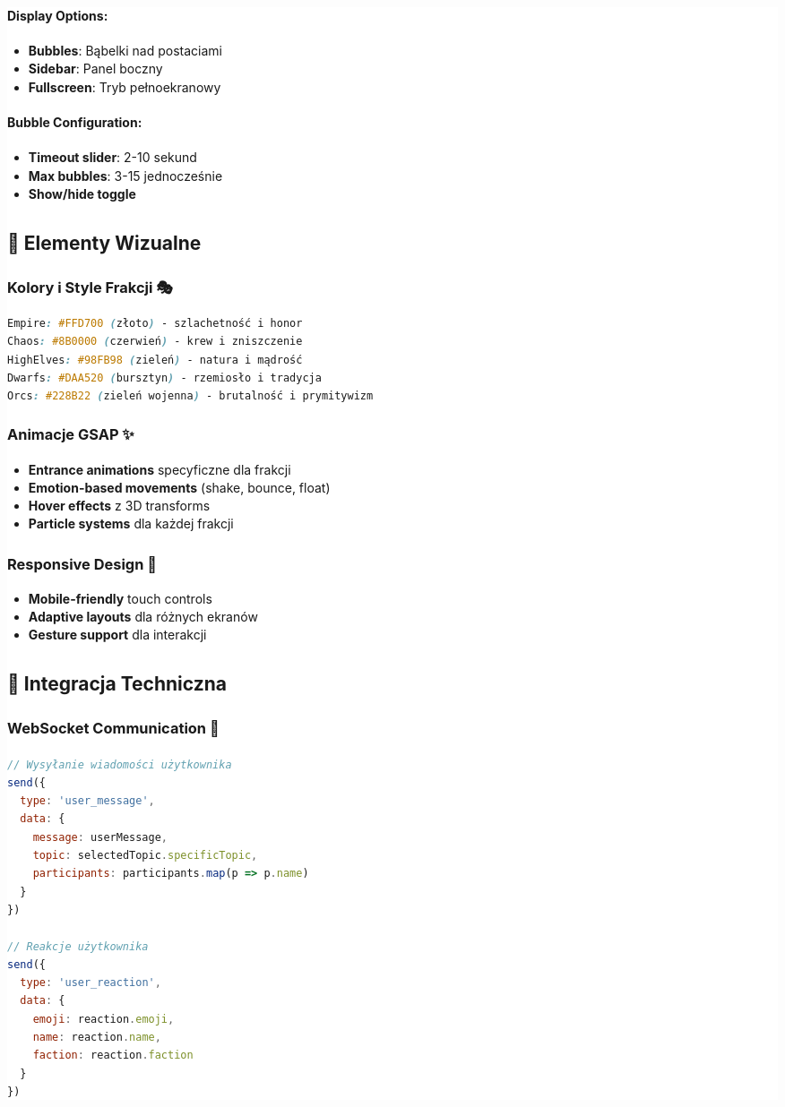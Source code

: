 #### Display Options:
- **Bubbles**: Bąbelki nad postaciami
- **Sidebar**: Panel boczny
- **Fullscreen**: Tryb pełnoekranowy

#### Bubble Configuration:
- **Timeout slider**: 2-10 sekund
- **Max bubbles**: 3-15 jednocześnie
- **Show/hide toggle**

## 🎨 Elementy Wizualne

### **Kolory i Style Frakcji** 🎭
```css
Empire: #FFD700 (złoto) - szlachetność i honor
Chaos: #8B0000 (czerwień) - krew i zniszczenie  
HighElves: #98FB98 (zieleń) - natura i mądrość
Dwarfs: #DAA520 (bursztyn) - rzemiosło i tradycja
Orcs: #228B22 (zieleń wojenna) - brutalność i prymitywizm
```

### **Animacje GSAP** ✨
- **Entrance animations** specyficzne dla frakcji
- **Emotion-based movements** (shake, bounce, float)
- **Hover effects** z 3D transforms
- **Particle systems** dla każdej frakcji

### **Responsive Design** 📱
- **Mobile-friendly** touch controls
- **Adaptive layouts** dla różnych ekranów
- **Gesture support** dla interakcji

## 🔧 Integracja Techniczna

### **WebSocket Communication** 🔄
```javascript
// Wysyłanie wiadomości użytkownika
send({
  type: 'user_message',
  data: {
    message: userMessage,
    topic: selectedTopic.specificTopic,
    participants: participants.map(p => p.name)
  }
})

// Reakcje użytkownika
send({
  type: 'user_reaction',
  data: {
    emoji: reaction.emoji,
    name: reaction.name,
    faction: reaction.faction
  }
})
```
